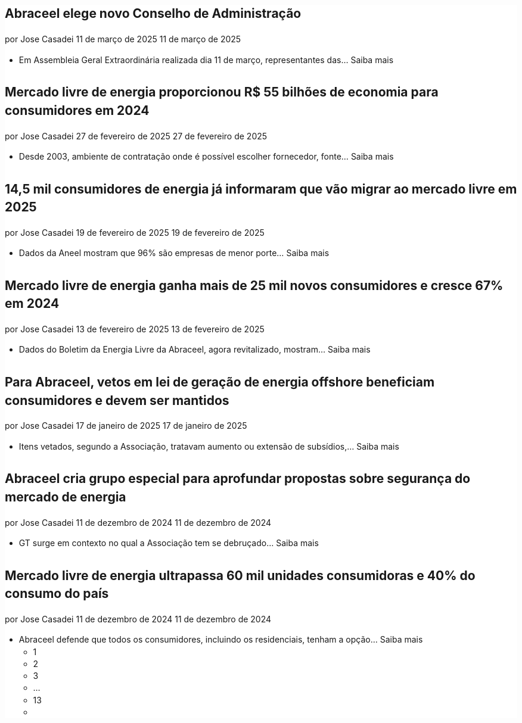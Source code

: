 ## Abraceel elege novo Conselho de Administração
por Jose Casadei 11 de março de 2025
11 de março de 2025
* Em Assembleia Geral Extraordinária realizada dia 11 de março, representantes das…
Saiba mais
## Mercado livre de energia proporcionou R$ 55 bilhões de economia para consumidores em 2024
por Jose Casadei 27 de fevereiro de 2025
27 de fevereiro de 2025
* Desde 2003, ambiente de contratação onde é possível escolher fornecedor, fonte…
Saiba mais
## 14,5 mil consumidores de energia já informaram que vão migrar ao mercado livre em 2025
por Jose Casadei 19 de fevereiro de 2025
19 de fevereiro de 2025
* Dados da Aneel mostram que 96% são empresas de menor porte…
Saiba mais
## Mercado livre de energia ganha mais de 25 mil novos consumidores e cresce 67% em 2024
por Jose Casadei 13 de fevereiro de 2025
13 de fevereiro de 2025
* Dados do Boletim da Energia Livre da Abraceel, agora revitalizado, mostram…
Saiba mais
## Para Abraceel, vetos em lei de geração de energia offshore beneficiam consumidores e devem ser mantidos
por Jose Casadei 17 de janeiro de 2025
17 de janeiro de 2025
* Itens vetados, segundo a Associação, tratavam aumento ou extensão de subsídios,…
Saiba mais
## Abraceel cria grupo especial para aprofundar propostas sobre segurança do mercado de energia
por Jose Casadei 11 de dezembro de 2024
11 de dezembro de 2024
* GT surge em contexto no qual a Associação tem se debruçado…
Saiba mais
## Mercado livre de energia ultrapassa 60 mil unidades consumidoras e 40% do consumo do país
por Jose Casadei 11 de dezembro de 2024
11 de dezembro de 2024
* Abraceel defende que todos os consumidores, incluindo os residenciais, tenham a opção…
Saiba mais
  * 1
  * 2
  * 3
  * …
  * 13
  * 
